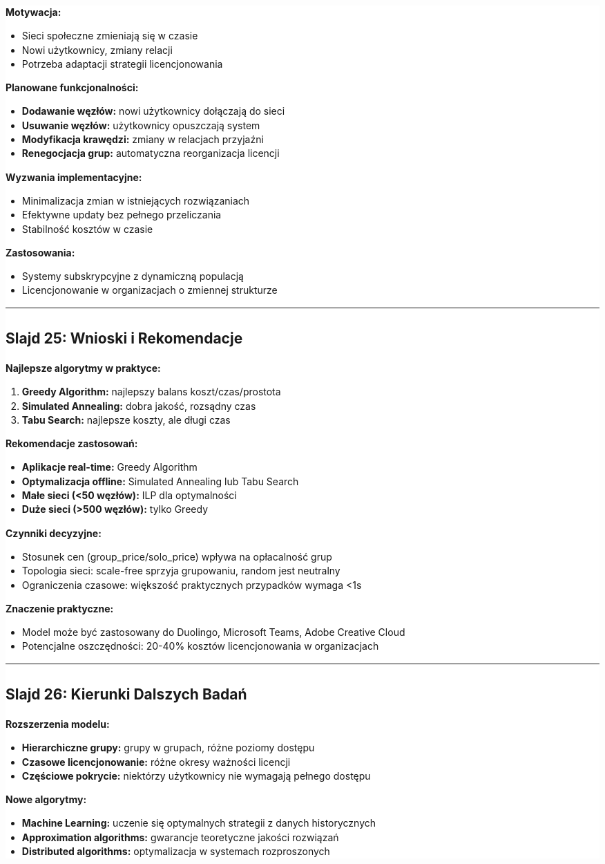 **Motywacja:**
- Sieci społeczne zmieniają się w czasie
- Nowi użytkownicy, zmiany relacji
- Potrzeba adaptacji strategii licencjonowania

**Planowane funkcjonalności:**
- **Dodawanie węzłów:** nowi użytkownicy dołączają do sieci
- **Usuwanie węzłów:** użytkownicy opuszczają system
- **Modyfikacja krawędzi:** zmiany w relacjach przyjaźni
- **Renegocjacja grup:** automatyczna reorganizacja licencji

**Wyzwania implementacyjne:**
- Minimalizacja zmian w istniejących rozwiązaniach
- Efektywne updaty bez pełnego przeliczania
- Stabilność kosztów w czasie

**Zastosowania:**
- Systemy subskrypcyjne z dynamiczną populacją
- Licencjonowanie w organizacjach o zmiennej strukturze

---

## Slajd 25: Wnioski i Rekomendacje

**Najlepsze algorytmy w praktyce:**
1. **Greedy Algorithm:** najlepszy balans koszt/czas/prostota
2. **Simulated Annealing:** dobra jakość, rozsądny czas
3. **Tabu Search:** najlepsze koszty, ale długi czas

**Rekomendacje zastosowań:**
- **Aplikacje real-time:** Greedy Algorithm
- **Optymalizacja offline:** Simulated Annealing lub Tabu Search
- **Małe sieci (<50 węzłów):** ILP dla optymalności
- **Duże sieci (>500 węzłów):** tylko Greedy

**Czynniki decyzyjne:**
- Stosunek cen (group_price/solo_price) wpływa na opłacalność grup
- Topologia sieci: scale-free sprzyja grupowaniu, random jest neutralny
- Ograniczenia czasowe: większość praktycznych przypadków wymaga <1s

**Znaczenie praktyczne:**
- Model może być zastosowany do Duolingo, Microsoft Teams, Adobe Creative Cloud
- Potencjalne oszczędności: 20-40% kosztów licencjonowania w organizacjach

---

## Slajd 26: Kierunki Dalszych Badań

**Rozszerzenia modelu:**
- **Hierarchiczne grupy:** grupy w grupach, różne poziomy dostępu
- **Czasowe licencjonowanie:** różne okresy ważności licencji
- **Częściowe pokrycie:** niektórzy użytkownicy nie wymagają pełnego dostępu

**Nowe algorytmy:**
- **Machine Learning:** uczenie się optymalnych strategii z danych historycznych
- **Approximation algorithms:** gwarancje teoretyczne jakości rozwiązań
- **Distributed algorithms:** optymalizacja w systemach rozproszonych
